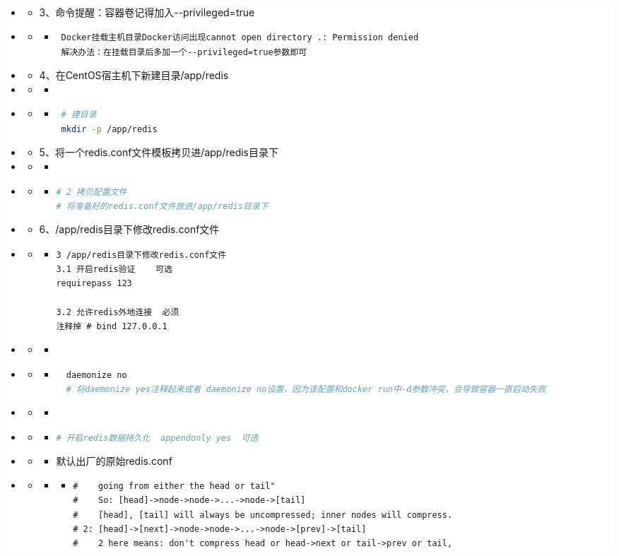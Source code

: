 - - 3、命令提醒：容器卷记得加入--privileged=true
- - -  ```text
        Docker挂载主机目录Docker访问出现cannot open directory .: Permission denied
        解决办法：在挂载目录后多加一个--privileged=true参数即可  
       ```
- - 4、在CentOS宿主机下新建目录/app/redis
- - - <img src="/operation/docker/docker128.png" alt="">
- - - ```bash
       # 建目录
       mkdir -p /app/redis
      ```
- - 5、将一个redis.conf文件模板拷贝进/app/redis目录下
- - - <img src="/operation/docker/docker129.png" alt="">
- - - ```bash
      # 2 拷贝配置文件
      # 将准备好的redis.conf文件放进/app/redis目录下
      ```
- - 6、/app/redis目录下修改redis.conf文件
- - - ```text
      3 /app/redis目录下修改redis.conf文件
      3.1 开启redis验证    可选
      requirepass 123

      3.2 允许redis外地连接  必须
      注释掉 # bind 127.0.0.1
      ```
- - - <img src="/operation/docker/docker130.png" alt="">
- - - ```bash
        daemonize no
        # 将daemonize yes注释起来或者 daemonize no设置，因为该配置和docker run中-d参数冲突，会导致容器一直启动失败
        ```
- - - <img src="/operation/docker/docker131.png" alt="">
- - - ```bash
      # 开启redis数据持久化  appendonly yes  可选
      ```
- - - 默认出厂的原始redis.conf
- - - - ```text
        #    going from either the head or tail"
        #    So: [head]->node->node->...->node->[tail]
        #    [head], [tail] will always be uncompressed; inner nodes will compress.
        # 2: [head]->[next]->node->node->...->node->[prev]->[tail]
        #    2 here means: don't compress head or head->next or tail->prev or tail,